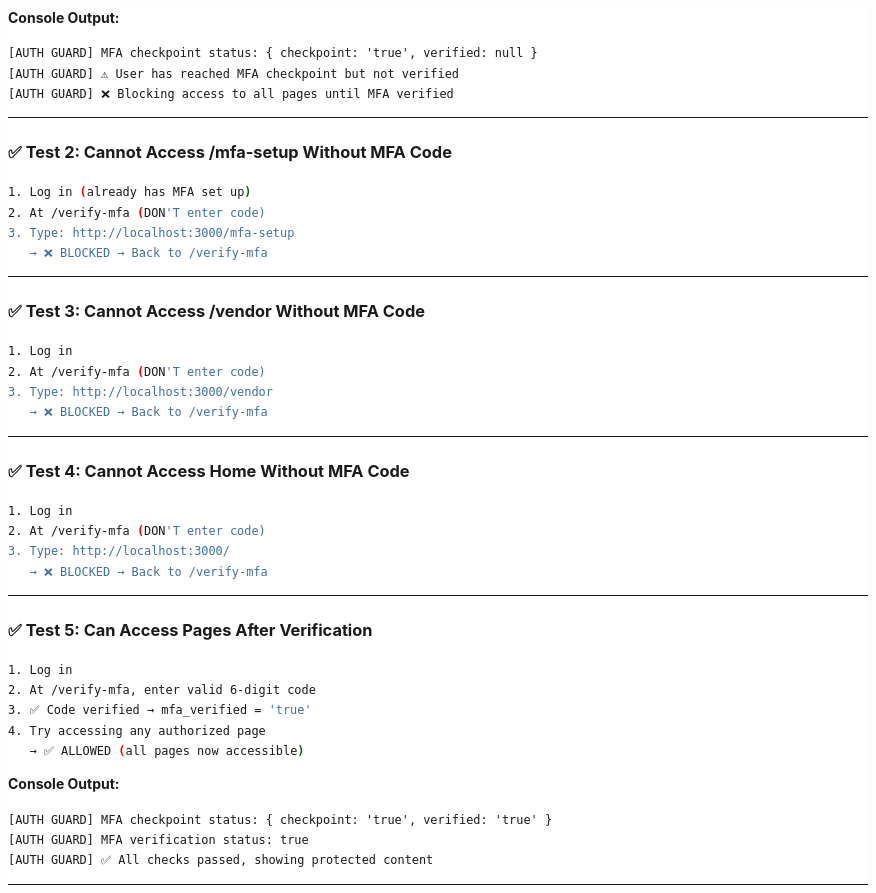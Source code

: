 **Console Output:**
```
[AUTH GUARD] MFA checkpoint status: { checkpoint: 'true', verified: null }
[AUTH GUARD] ⚠️ User has reached MFA checkpoint but not verified
[AUTH GUARD] ❌ Blocking access to all pages until MFA verified
```

---

### ✅ Test 2: Cannot Access /mfa-setup Without MFA Code

```bash
1. Log in (already has MFA set up)
2. At /verify-mfa (DON'T enter code)
3. Type: http://localhost:3000/mfa-setup
   → ❌ BLOCKED → Back to /verify-mfa
```

---

### ✅ Test 3: Cannot Access /vendor Without MFA Code

```bash
1. Log in
2. At /verify-mfa (DON'T enter code)
3. Type: http://localhost:3000/vendor
   → ❌ BLOCKED → Back to /verify-mfa
```

---

### ✅ Test 4: Cannot Access Home Without MFA Code

```bash
1. Log in
2. At /verify-mfa (DON'T enter code)
3. Type: http://localhost:3000/
   → ❌ BLOCKED → Back to /verify-mfa
```

---

### ✅ Test 5: Can Access Pages After Verification

```bash
1. Log in
2. At /verify-mfa, enter valid 6-digit code
3. ✅ Code verified → mfa_verified = 'true'
4. Try accessing any authorized page
   → ✅ ALLOWED (all pages now accessible)
```

**Console Output:**
```
[AUTH GUARD] MFA checkpoint status: { checkpoint: 'true', verified: 'true' }
[AUTH GUARD] MFA verification status: true
[AUTH GUARD] ✅ All checks passed, showing protected content
```

---